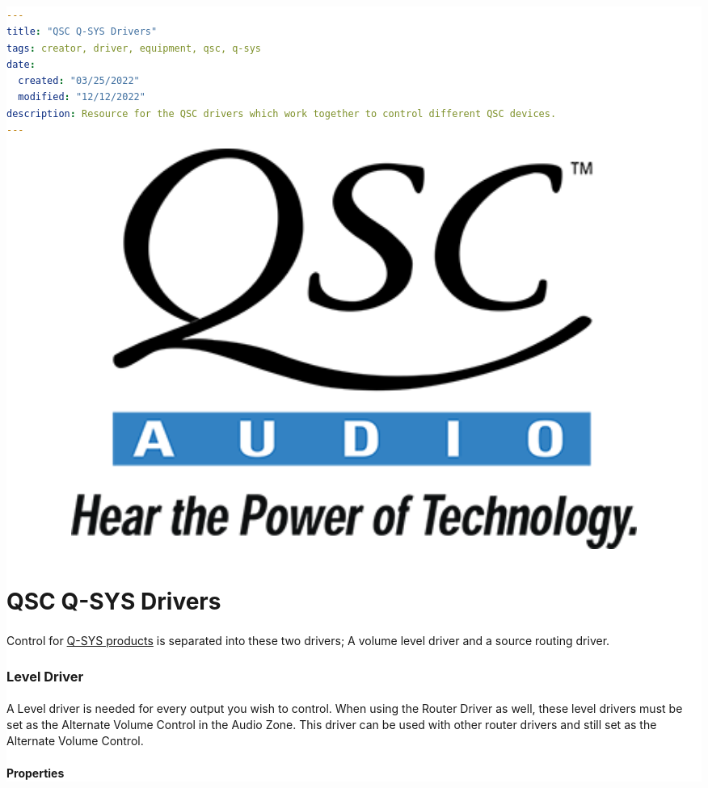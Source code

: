 ```yaml
---
title: "QSC Q-SYS Drivers"
tags: creator, driver, equipment, qsc, q-sys
date:
  created: "03/25/2022"
  modified: "12/12/2022"
description: Resource for the QSC drivers which work together to control different QSC devices.
---
```


<div style="text-align: center">

<a href="../../../Assets/Knowledge-Base/Creator/Drivers/Logos/qsc-audio-logo.png">
  <img src="../../../Assets/Knowledge-Base/Creator/Drivers/Logos/qsc-audio-logo.png" alt="QSC Logo" width="700" height="">
</a>
</div>

# QSC Q-SYS Drivers

Control for [Q-SYS products](https://www.qsys.com/products-solutions/) is separated into these two drivers; A volume level driver and a source routing driver.

### Level Driver
A Level driver is needed for every output you wish to control. When using the Router Driver as well, these level drivers must be set as the Alternate Volume Control in the Audio Zone. This driver can be used with other router drivers and still set as the Alternate Volume Control.

#### Properties
<a href="../../../Assets/Knowledge-Base/Creator/Drivers/qsc-qsys-level.png">